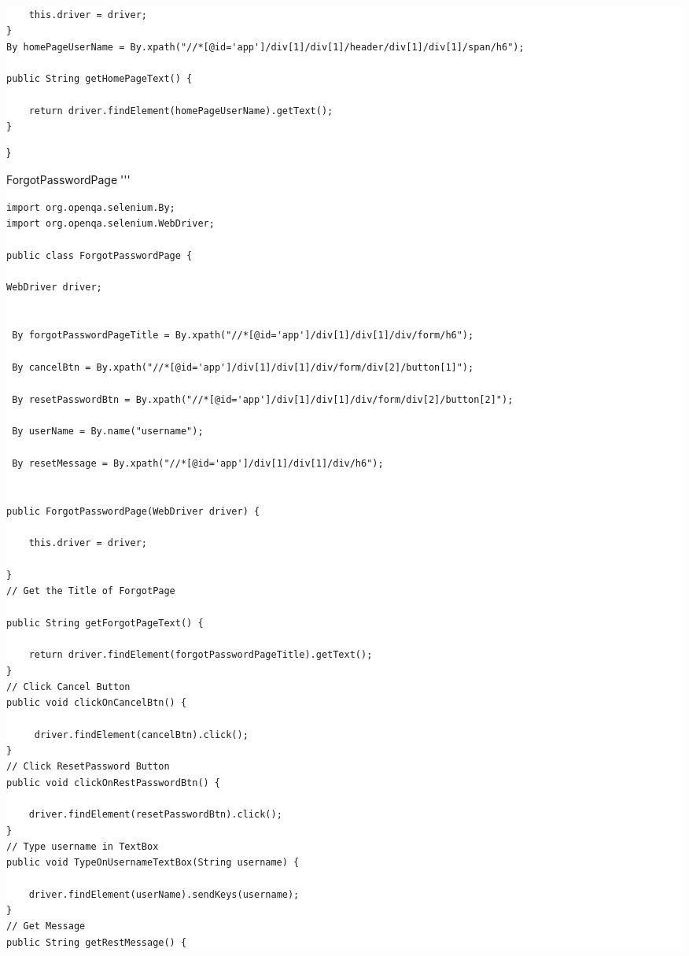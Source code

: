         this.driver = driver;
    }
    By homePageUserName = By.xpath("//*[@id='app']/div[1]/div[1]/header/div[1]/div[1]/span/h6");

    public String getHomePageText() {

        return driver.findElement(homePageUserName).getText();
    }
}

ForgotPasswordPage
'''

    import org.openqa.selenium.By;
    import org.openqa.selenium.WebDriver;

    public class ForgotPasswordPage {

    WebDriver driver;

 
     By forgotPasswordPageTitle = By.xpath("//*[@id='app']/div[1]/div[1]/div/form/h6");

     By cancelBtn = By.xpath("//*[@id='app']/div[1]/div[1]/div/form/div[2]/button[1]");

     By resetPasswordBtn = By.xpath("//*[@id='app']/div[1]/div[1]/div/form/div[2]/button[2]");

     By userName = By.name("username");

     By resetMessage = By.xpath("//*[@id='app']/div[1]/div[1]/div/h6");

 
    public ForgotPasswordPage(WebDriver driver) {

        this.driver = driver;

    }
    // Get the Title of ForgotPage

    public String getForgotPageText() {

        return driver.findElement(forgotPasswordPageTitle).getText();
    }
    // Click Cancel Button
    public void clickOnCancelBtn() {

         driver.findElement(cancelBtn).click();
    }
    // Click ResetPassword Button
    public void clickOnRestPasswordBtn() {

        driver.findElement(resetPasswordBtn).click();
    }
    // Type username in TextBox
    public void TypeOnUsernameTextBox(String username) {

        driver.findElement(userName).sendKeys(username);
    }
    // Get Message
    public String getRestMessage() {
